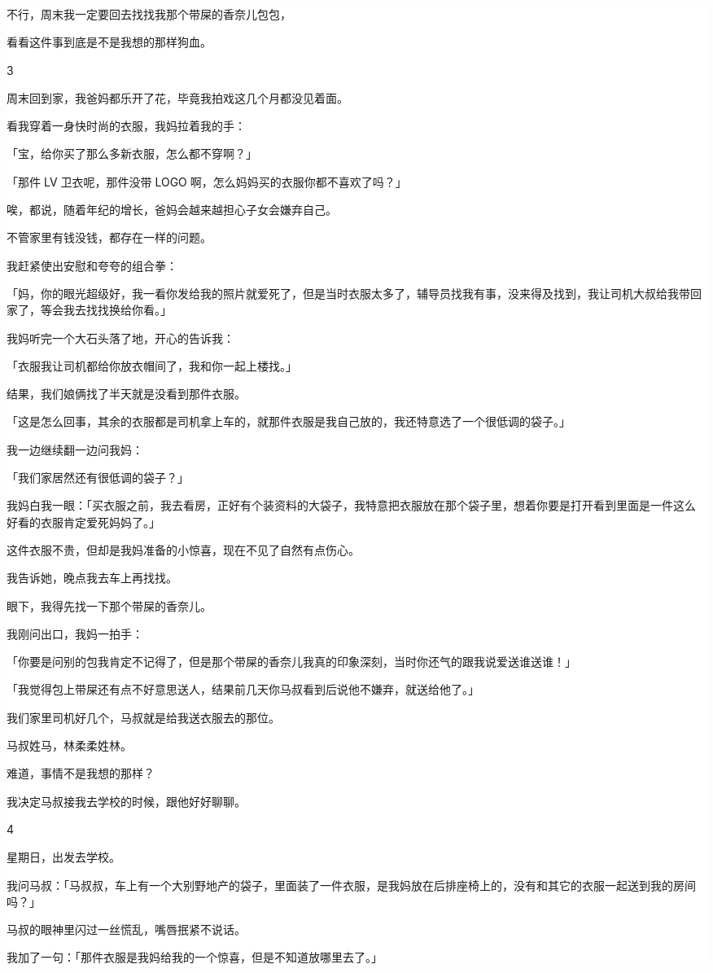 不行，周末我一定要回去找找我那个带屎的香奈儿包包，

看看这件事到底是不是我想的那样狗血。

3

周末回到家，我爸妈都乐开了花，毕竟我拍戏这几个月都没见着面。

看我穿着一身快时尚的衣服，我妈拉着我的手：

「宝，给你买了那么多新衣服，怎么都不穿啊？」

「那件 LV 卫衣呢，那件没带 LOGO 啊，怎么妈妈买的衣服你都不喜欢了吗？」

唉，都说，随着年纪的增长，爸妈会越来越担心子女会嫌弃自己。

不管家里有钱没钱，都存在一样的问题。

我赶紧使出安慰和夸夸的组合拳：

「妈，你的眼光超级好，我一看你发给我的照片就爱死了，但是当时衣服太多了，辅导员找我有事，没来得及找到，我让司机大叔给我带回家了，等会我去找找换给你看。」

我妈听完一个大石头落了地，开心的告诉我：

「衣服我让司机都给你放衣帽间了，我和你一起上楼找。」

结果，我们娘俩找了半天就是没看到那件衣服。

「这是怎么回事，其余的衣服都是司机拿上车的，就那件衣服是我自己放的，我还特意选了一个很低调的袋子。」

我一边继续翻一边问我妈：

「我们家居然还有很低调的袋子？」

我妈白我一眼：「买衣服之前，我去看房，正好有个装资料的大袋子，我特意把衣服放在那个袋子里，想着你要是打开看到里面是一件这么好看的衣服肯定爱死妈妈了。」

这件衣服不贵，但却是我妈准备的小惊喜，现在不见了自然有点伤心。

我告诉她，晚点我去车上再找找。

眼下，我得先找一下那个带屎的香奈儿。

我刚问出口，我妈一拍手：

「你要是问别的包我肯定不记得了，但是那个带屎的香奈儿我真的印象深刻，当时你还气的跟我说爱送谁送谁！」

「我觉得包上带屎还有点不好意思送人，结果前几天你马叔看到后说他不嫌弃，就送给他了。」

我们家里司机好几个，马叔就是给我送衣服去的那位。

马叔姓马，林柔柔姓林。

难道，事情不是我想的那样？

我决定马叔接我去学校的时候，跟他好好聊聊。

4

星期日，出发去学校。

我问马叔：「马叔叔，车上有一个大别野地产的袋子，里面装了一件衣服，是我妈放在后排座椅上的，没有和其它的衣服一起送到我的房间吗？」

马叔的眼神里闪过一丝慌乱，嘴唇抿紧不说话。

我加了一句：「那件衣服是我妈给我的一个惊喜，但是不知道放哪里去了。」
